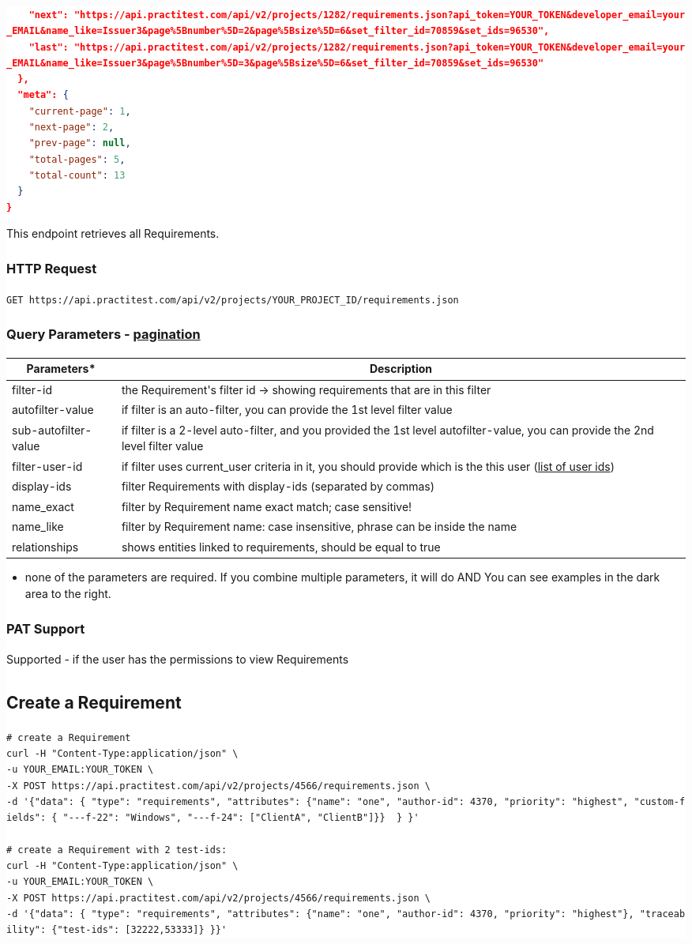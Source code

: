 ```json
    "next": "https://api.practitest.com/api/v2/projects/1282/requirements.json?api_token=YOUR_TOKEN&developer_email=your_EMAIL&name_like=Issuer3&page%5Bnumber%5D=2&page%5Bsize%5D=6&set_filter_id=70859&set_ids=96530",
    "last": "https://api.practitest.com/api/v2/projects/1282/requirements.json?api_token=YOUR_TOKEN&developer_email=your_EMAIL&name_like=Issuer3&page%5Bnumber%5D=3&page%5Bsize%5D=6&set_filter_id=70859&set_ids=96530"
  },
  "meta": {
    "current-page": 1,
    "next-page": 2,
    "prev-page": null,
    "total-pages": 5,
    "total-count": 13
  }
}
```

This endpoint retrieves all Requirements.

### HTTP Request

`GET https://api.practitest.com/api/v2/projects/YOUR_PROJECT_ID/requirements.json`

### Query Parameters - [pagination](#pagination)

Parameters* | Description |
--------- | ------- |
filter-id | the Requirement's filter id -> showing requirements that are in this filter |
autofilter-value | if filter is an auto-filter, you can provide the 1st level filter value |
sub-autofilter-value | if filter is a 2-level auto-filter, and you provided the 1st level autofilter-value, you can provide the 2nd level filter value |
filter-user-id | if filter uses current_user criteria in it, you should provide which is the this user ([list of user ids](#users)) |
display-ids | filter Requirements with display-ids (separated by commas) |
name_exact | filter by Requirement name exact match; case sensitive! |
name_like | filter by Requirement name: case insensitive, phrase can be inside the name |
relationships | shows entities linked to requirements, should be equal to true  |


* none of the parameters are required. If you combine multiple parameters, it will do AND
You can see examples in the dark area to the right.

### PAT Support
Supported - if the user has the permissions to view Requirements


## Create a Requirement

```shell
# create a Requirement
curl -H "Content-Type:application/json" \
-u YOUR_EMAIL:YOUR_TOKEN \
-X POST https://api.practitest.com/api/v2/projects/4566/requirements.json \
-d '{"data": { "type": "requirements", "attributes": {"name": "one", "author-id": 4370, "priority": "highest", "custom-fields": { "---f-22": "Windows", "---f-24": ["ClientA", "ClientB"]}}  } }'

# create a Requirement with 2 test-ids:
curl -H "Content-Type:application/json" \
-u YOUR_EMAIL:YOUR_TOKEN \
-X POST https://api.practitest.com/api/v2/projects/4566/requirements.json \
-d '{"data": { "type": "requirements", "attributes": {"name": "one", "author-id": 4370, "priority": "highest"}, "traceability": {"test-ids": [32222,53333]} }}'
```
